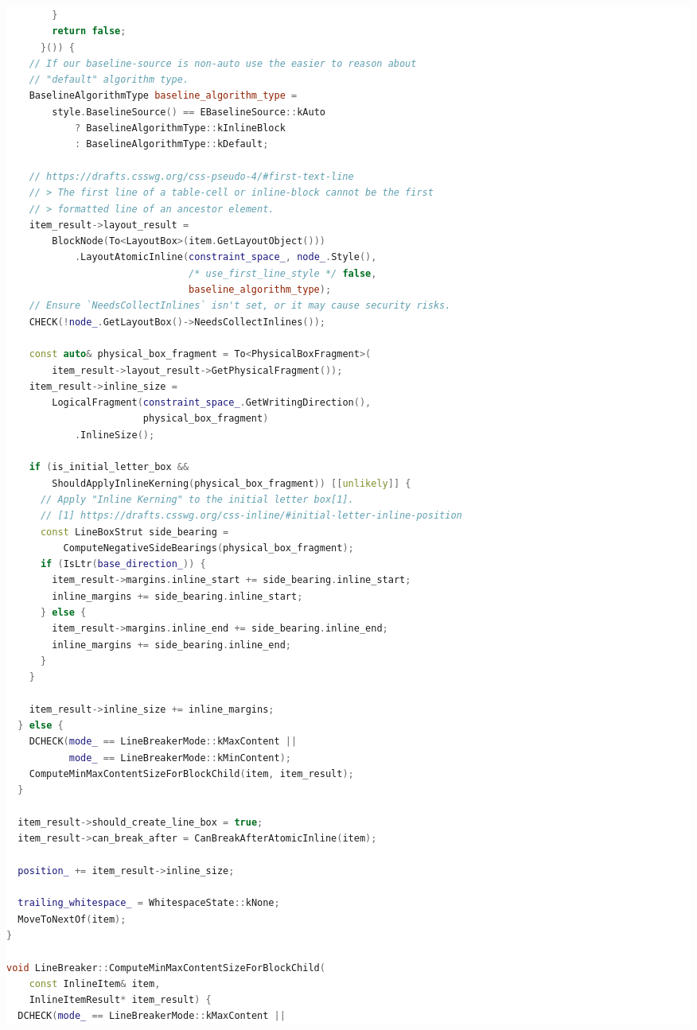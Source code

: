 ```cpp
        }
        return false;
      }()) {
    // If our baseline-source is non-auto use the easier to reason about
    // "default" algorithm type.
    BaselineAlgorithmType baseline_algorithm_type =
        style.BaselineSource() == EBaselineSource::kAuto
            ? BaselineAlgorithmType::kInlineBlock
            : BaselineAlgorithmType::kDefault;

    // https://drafts.csswg.org/css-pseudo-4/#first-text-line
    // > The first line of a table-cell or inline-block cannot be the first
    // > formatted line of an ancestor element.
    item_result->layout_result =
        BlockNode(To<LayoutBox>(item.GetLayoutObject()))
            .LayoutAtomicInline(constraint_space_, node_.Style(),
                                /* use_first_line_style */ false,
                                baseline_algorithm_type);
    // Ensure `NeedsCollectInlines` isn't set, or it may cause security risks.
    CHECK(!node_.GetLayoutBox()->NeedsCollectInlines());

    const auto& physical_box_fragment = To<PhysicalBoxFragment>(
        item_result->layout_result->GetPhysicalFragment());
    item_result->inline_size =
        LogicalFragment(constraint_space_.GetWritingDirection(),
                        physical_box_fragment)
            .InlineSize();

    if (is_initial_letter_box &&
        ShouldApplyInlineKerning(physical_box_fragment)) [[unlikely]] {
      // Apply "Inline Kerning" to the initial letter box[1].
      // [1] https://drafts.csswg.org/css-inline/#initial-letter-inline-position
      const LineBoxStrut side_bearing =
          ComputeNegativeSideBearings(physical_box_fragment);
      if (IsLtr(base_direction_)) {
        item_result->margins.inline_start += side_bearing.inline_start;
        inline_margins += side_bearing.inline_start;
      } else {
        item_result->margins.inline_end += side_bearing.inline_end;
        inline_margins += side_bearing.inline_end;
      }
    }

    item_result->inline_size += inline_margins;
  } else {
    DCHECK(mode_ == LineBreakerMode::kMaxContent ||
           mode_ == LineBreakerMode::kMinContent);
    ComputeMinMaxContentSizeForBlockChild(item, item_result);
  }

  item_result->should_create_line_box = true;
  item_result->can_break_after = CanBreakAfterAtomicInline(item);

  position_ += item_result->inline_size;

  trailing_whitespace_ = WhitespaceState::kNone;
  MoveToNextOf(item);
}

void LineBreaker::ComputeMinMaxContentSizeForBlockChild(
    const InlineItem& item,
    InlineItemResult* item_result) {
  DCHECK(mode_ == LineBreakerMode::kMaxContent ||
```
